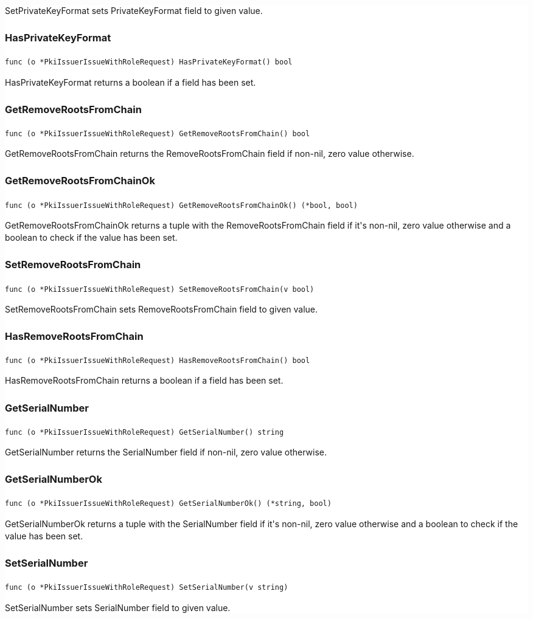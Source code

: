 SetPrivateKeyFormat sets PrivateKeyFormat field to given value.


### HasPrivateKeyFormat

`func (o *PkiIssuerIssueWithRoleRequest) HasPrivateKeyFormat() bool`

HasPrivateKeyFormat returns a boolean if a field has been set.




### GetRemoveRootsFromChain

`func (o *PkiIssuerIssueWithRoleRequest) GetRemoveRootsFromChain() bool`

GetRemoveRootsFromChain returns the RemoveRootsFromChain field if non-nil, zero value otherwise.

### GetRemoveRootsFromChainOk

`func (o *PkiIssuerIssueWithRoleRequest) GetRemoveRootsFromChainOk() (*bool, bool)`

GetRemoveRootsFromChainOk returns a tuple with the RemoveRootsFromChain field if it's non-nil, zero value otherwise
and a boolean to check if the value has been set.

### SetRemoveRootsFromChain

`func (o *PkiIssuerIssueWithRoleRequest) SetRemoveRootsFromChain(v bool)`

SetRemoveRootsFromChain sets RemoveRootsFromChain field to given value.


### HasRemoveRootsFromChain

`func (o *PkiIssuerIssueWithRoleRequest) HasRemoveRootsFromChain() bool`

HasRemoveRootsFromChain returns a boolean if a field has been set.




### GetSerialNumber

`func (o *PkiIssuerIssueWithRoleRequest) GetSerialNumber() string`

GetSerialNumber returns the SerialNumber field if non-nil, zero value otherwise.

### GetSerialNumberOk

`func (o *PkiIssuerIssueWithRoleRequest) GetSerialNumberOk() (*string, bool)`

GetSerialNumberOk returns a tuple with the SerialNumber field if it's non-nil, zero value otherwise
and a boolean to check if the value has been set.

### SetSerialNumber

`func (o *PkiIssuerIssueWithRoleRequest) SetSerialNumber(v string)`

SetSerialNumber sets SerialNumber field to given value.
